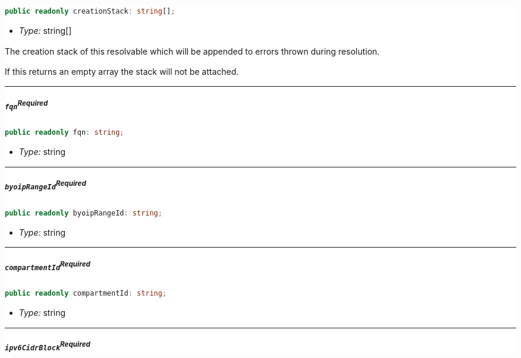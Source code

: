 ```typescript
public readonly creationStack: string[];
```

- *Type:* string[]

The creation stack of this resolvable which will be appended to errors thrown during resolution.

If this returns an empty array the stack will not be attached.

---

##### `fqn`<sup>Required</sup> <a name="fqn" id="rhizo-co-terraform-provider-oci.dataOciCoreByoipRanges.DataOciCoreByoipRangesByoipRangeCollectionItemsByoipRangeVcnIpv6AllocationsOutputReference.property.fqn"></a>

```typescript
public readonly fqn: string;
```

- *Type:* string

---

##### `byoipRangeId`<sup>Required</sup> <a name="byoipRangeId" id="rhizo-co-terraform-provider-oci.dataOciCoreByoipRanges.DataOciCoreByoipRangesByoipRangeCollectionItemsByoipRangeVcnIpv6AllocationsOutputReference.property.byoipRangeId"></a>

```typescript
public readonly byoipRangeId: string;
```

- *Type:* string

---

##### `compartmentId`<sup>Required</sup> <a name="compartmentId" id="rhizo-co-terraform-provider-oci.dataOciCoreByoipRanges.DataOciCoreByoipRangesByoipRangeCollectionItemsByoipRangeVcnIpv6AllocationsOutputReference.property.compartmentId"></a>

```typescript
public readonly compartmentId: string;
```

- *Type:* string

---

##### `ipv6CidrBlock`<sup>Required</sup> <a name="ipv6CidrBlock" id="rhizo-co-terraform-provider-oci.dataOciCoreByoipRanges.DataOciCoreByoipRangesByoipRangeCollectionItemsByoipRangeVcnIpv6AllocationsOutputReference.property.ipv6CidrBlock"></a>
